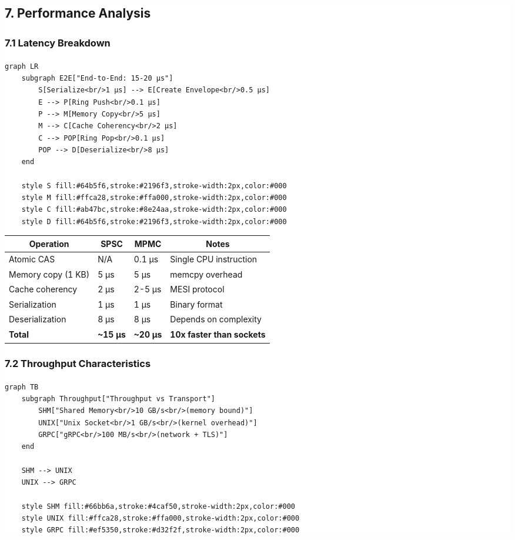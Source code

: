 
## 7. Performance Analysis

### 7.1 Latency Breakdown

```mermaid
graph LR
    subgraph E2E["End-to-End: 15-20 μs"]
        S[Serialize<br/>1 μs] --> E[Create Envelope<br/>0.5 μs]
        E --> P[Ring Push<br/>0.1 μs]
        P --> M[Memory Copy<br/>5 μs]
        M --> C[Cache Coherency<br/>2 μs]
        C --> POP[Ring Pop<br/>0.1 μs]
        POP --> D[Deserialize<br/>8 μs]
    end

    style S fill:#64b5f6,stroke:#2196f3,stroke-width:2px,color:#000
    style M fill:#ffca28,stroke:#ffa000,stroke-width:2px,color:#000
    style C fill:#ab47bc,stroke:#8e24aa,stroke-width:2px,color:#000
    style D fill:#64b5f6,stroke:#2196f3,stroke-width:2px,color:#000
```

| Operation | SPSC | MPMC | Notes |
|-----------|------|------|-------|
| Atomic CAS | N/A | 0.1 μs | Single CPU instruction |
| Memory copy (1 KB) | 5 μs | 5 μs | memcpy overhead |
| Cache coherency | 2 μs | 2-5 μs | MESI protocol |
| Serialization | 1 μs | 1 μs | Binary format |
| Deserialization | 8 μs | 8 μs | Depends on complexity |
| **Total** | **~15 μs** | **~20 μs** | **10x faster than sockets** |

### 7.2 Throughput Characteristics

```mermaid
graph TB
    subgraph Throughput["Throughput vs Transport"]
        SHM["Shared Memory<br/>10 GB/s<br/>(memory bound)"]
        UNIX["Unix Socket<br/>1 GB/s<br/>(kernel overhead)"]
        GRPC["gRPC<br/>100 MB/s<br/>(network + TLS)"]
    end

    SHM --> UNIX
    UNIX --> GRPC

    style SHM fill:#66bb6a,stroke:#4caf50,stroke-width:2px,color:#000
    style UNIX fill:#ffca28,stroke:#ffa000,stroke-width:2px,color:#000
    style GRPC fill:#ef5350,stroke:#d32f2f,stroke-width:2px,color:#000
```
